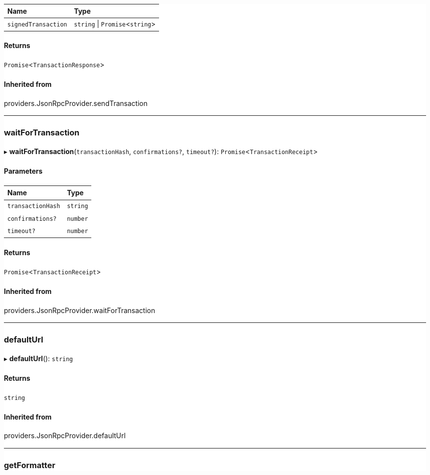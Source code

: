 | Name | Type |
| :------ | :------ |
| `signedTransaction` | `string` \| `Promise`\<`string`\> |

#### Returns

`Promise`\<`TransactionResponse`\>

#### Inherited from

providers.JsonRpcProvider.sendTransaction

___

### waitForTransaction

▸ **waitForTransaction**(`transactionHash`, `confirmations?`, `timeout?`): `Promise`\<`TransactionReceipt`\>

#### Parameters

| Name | Type |
| :------ | :------ |
| `transactionHash` | `string` |
| `confirmations?` | `number` |
| `timeout?` | `number` |

#### Returns

`Promise`\<`TransactionReceipt`\>

#### Inherited from

providers.JsonRpcProvider.waitForTransaction

___

### defaultUrl

▸ **defaultUrl**(): `string`

#### Returns

`string`

#### Inherited from

providers.JsonRpcProvider.defaultUrl

___

### getFormatter
